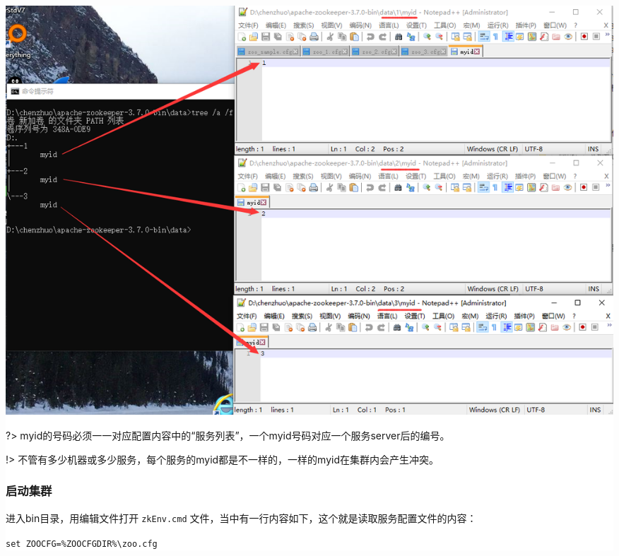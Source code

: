 ![QQ截图20220105154214](Image/QQ截图20220105154214.png)

?> myid的号码必须一一对应配置内容中的“服务列表”，一个myid号码对应一个服务server后的编号。

!> 不管有多少机器或多少服务，每个服务的myid都是不一样的，一样的myid在集群内会产生冲突。

### 启动集群

进入bin目录，用编辑文件打开 `zkEnv.cmd` 文件，当中有一行内容如下，这个就是读取服务配置文件的内容：

```
set ZOOCFG=%ZOOCFGDIR%\zoo.cfg
```
